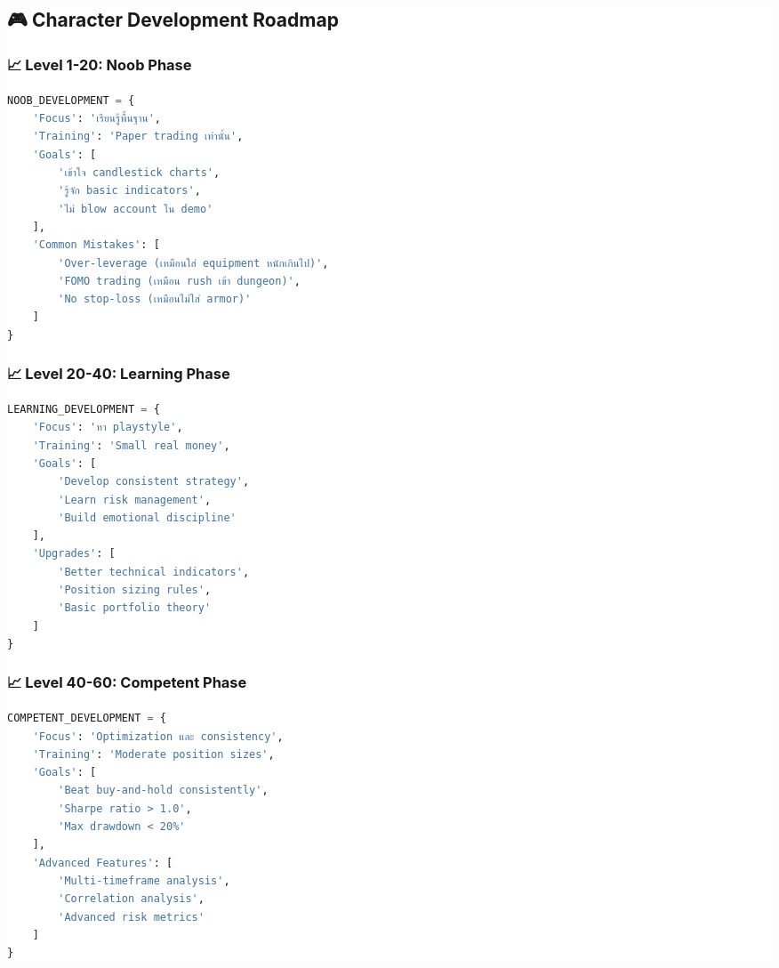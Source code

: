 
## 🎮 Character Development Roadmap

### 📈 **Level 1-20: Noob Phase**
```python
NOOB_DEVELOPMENT = {
    'Focus': 'เรียนรู้พื้นฐาน',
    'Training': 'Paper trading เท่านั้น',
    'Goals': [
        'เข้าใจ candlestick charts',
        'รู้จัก basic indicators', 
        'ไม่ blow account ใน demo'
    ],
    'Common Mistakes': [
        'Over-leverage (เหมือนใส่ equipment หนักเกินไป)',
        'FOMO trading (เหมือน rush เข้า dungeon)',
        'No stop-loss (เหมือนไม่ใส่ armor)'
    ]
}
```

### 📈 **Level 20-40: Learning Phase**  
```python
LEARNING_DEVELOPMENT = {
    'Focus': 'หา playstyle',
    'Training': 'Small real money',
    'Goals': [
        'Develop consistent strategy',
        'Learn risk management',
        'Build emotional discipline'
    ],
    'Upgrades': [
        'Better technical indicators',
        'Position sizing rules',
        'Basic portfolio theory'
    ]
}
```

### 📈 **Level 40-60: Competent Phase**
```python
COMPETENT_DEVELOPMENT = {
    'Focus': 'Optimization และ consistency',
    'Training': 'Moderate position sizes', 
    'Goals': [
        'Beat buy-and-hold consistently',
        'Sharpe ratio > 1.0',
        'Max drawdown < 20%'
    ],
    'Advanced Features': [
        'Multi-timeframe analysis',
        'Correlation analysis', 
        'Advanced risk metrics'
    ]
}
```
